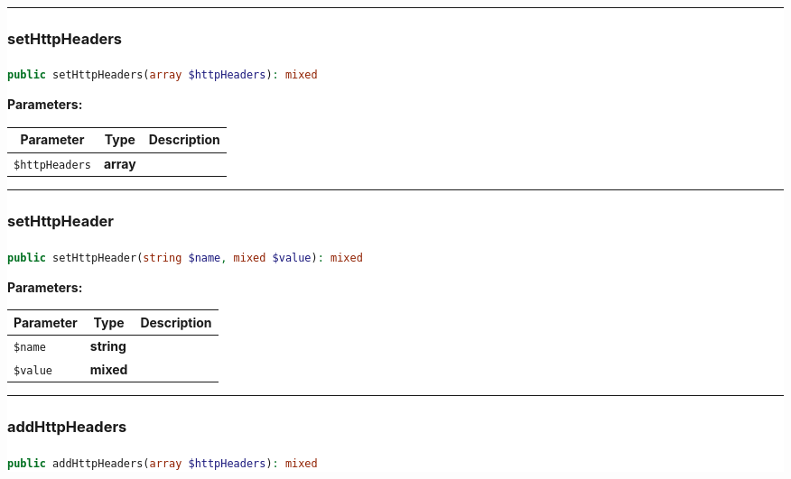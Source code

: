 

***

### setHttpHeaders



```php
public setHttpHeaders(array $httpHeaders): mixed
```








**Parameters:**

| Parameter | Type | Description |
|-----------|------|-------------|
| `$httpHeaders` | **array** |  |





***

### setHttpHeader



```php
public setHttpHeader(string $name, mixed $value): mixed
```








**Parameters:**

| Parameter | Type | Description |
|-----------|------|-------------|
| `$name` | **string** |  |
| `$value` | **mixed** |  |





***

### addHttpHeaders



```php
public addHttpHeaders(array $httpHeaders): mixed
```
